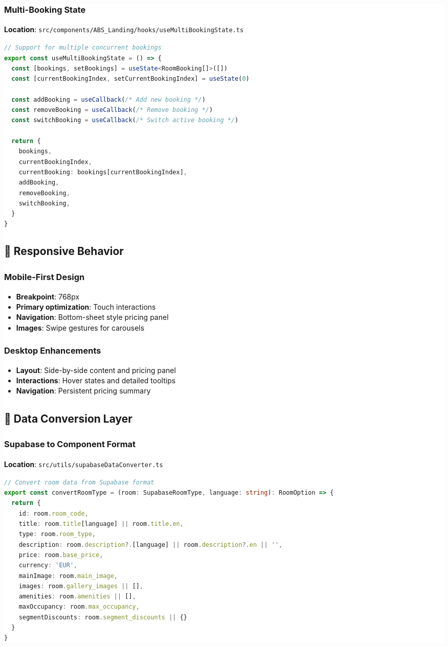### Multi-Booking State
**Location**: `src/components/ABS_Landing/hooks/useMultiBookingState.ts`

```typescript
// Support for multiple concurrent bookings
export const useMultiBookingState = () => {
  const [bookings, setBookings] = useState<RoomBooking[]>([])
  const [currentBookingIndex, setCurrentBookingIndex] = useState(0)
  
  const addBooking = useCallback(/* Add new booking */)
  const removeBooking = useCallback(/* Remove booking */)
  const switchBooking = useCallback(/* Switch active booking */)
  
  return {
    bookings,
    currentBookingIndex,
    currentBooking: bookings[currentBookingIndex],
    addBooking,
    removeBooking,
    switchBooking,
  }
}
```

## 📱 Responsive Behavior

### Mobile-First Design
- **Breakpoint**: 768px
- **Primary optimization**: Touch interactions
- **Navigation**: Bottom-sheet style pricing panel
- **Images**: Swipe gestures for carousels

### Desktop Enhancements
- **Layout**: Side-by-side content and pricing panel
- **Interactions**: Hover states and detailed tooltips
- **Navigation**: Persistent pricing summary

## 🔧 Data Conversion Layer

### Supabase to Component Format
**Location**: `src/utils/supabaseDataConverter.ts`

```typescript
// Convert room data from Supabase format
export const convertRoomType = (room: SupabaseRoomType, language: string): RoomOption => {
  return {
    id: room.room_code,
    title: room.title[language] || room.title.en,
    type: room.room_type,
    description: room.description?.[language] || room.description?.en || '',
    price: room.base_price,
    currency: 'EUR',
    mainImage: room.main_image,
    images: room.gallery_images || [],
    amenities: room.amenities || [],
    maxOccupancy: room.max_occupancy,
    segmentDiscounts: room.segment_discounts || {}
  }
}
```
